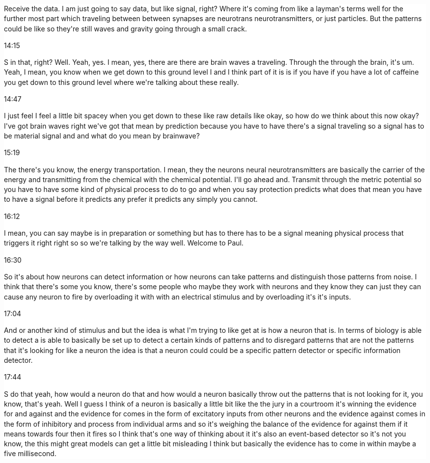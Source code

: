 Receive the data. I am just going to say data, but like signal, right? Where it's coming from like a layman's terms well for the further most part which traveling between between synapses are neurotrans neurotransmitters, or just particles. But the patterns could be like so they're still waves and gravity going through a small crack.

14:15

S in that, right? Well. Yeah, yes. I mean, yes, there are there are brain waves a traveling. Through the through the brain, it's um. Yeah, I mean, you know when we get down to this ground level I and I think part of it is is if you have if you have a lot of caffeine you get down to this ground level where we're talking about these really.

14:47

I just feel I feel a little bit spacey when you get down to these like raw details like okay, so how do we think about this now okay? I've got brain waves right we've got that mean by prediction because you have to have there's a signal traveling so a signal has to be material signal and and what do you mean by brainwave?

15:19

The there's you know, the energy transportation. I mean, they the neurons neural neurotransmitters are basically the carrier of the energy and transmitting from the chemical with the chemical potential. I'll go ahead and. Transmit through the metric potential so you have to have some kind of physical process to do to go and when you say protection predicts what does that mean you have to have a signal before it predicts any prefer it predicts any simply you cannot.

16:12

I mean, you can say maybe is in preparation or something but has to there has to be a signal meaning physical process that triggers it right right so so we're talking by the way well. Welcome to Paul.

16:30

So it's about how neurons can detect information or how neurons can take patterns and distinguish those patterns from noise. I think that there's some you know, there's some people who maybe they work with neurons and they know they can just they can cause any neuron to fire by overloading it with with an electrical stimulus and by overloading it's it's inputs.

17:04

And or another kind of stimulus and but the idea is what I'm trying to like get at is how a neuron that is. In terms of biology is able to detect a is able to basically be set up to detect a certain kinds of patterns and to disregard patterns that are not the patterns that it's looking for like a neuron the idea is that a neuron could could be a specific pattern detector or specific information detector.

17:44

S do that yeah, how would a neuron do that and how would a neuron basically throw out the patterns that is not looking for it, you know, that's yeah. Well I guess I think of a neuron is basically a little bit like the the jury in a courtroom it's winning the evidence for and against and the evidence for comes in the form of excitatory inputs from other neurons and the evidence against comes in the form of inhibitory and process from individual arms and so it's weighing the balance of the evidence for against them if it means towards four then it fires so I think that's one way of thinking about it it's also an event-based detector so it's not you know, the this might great models can get a little bit misleading I think but basically the evidence has to come in within maybe a five millisecond.
